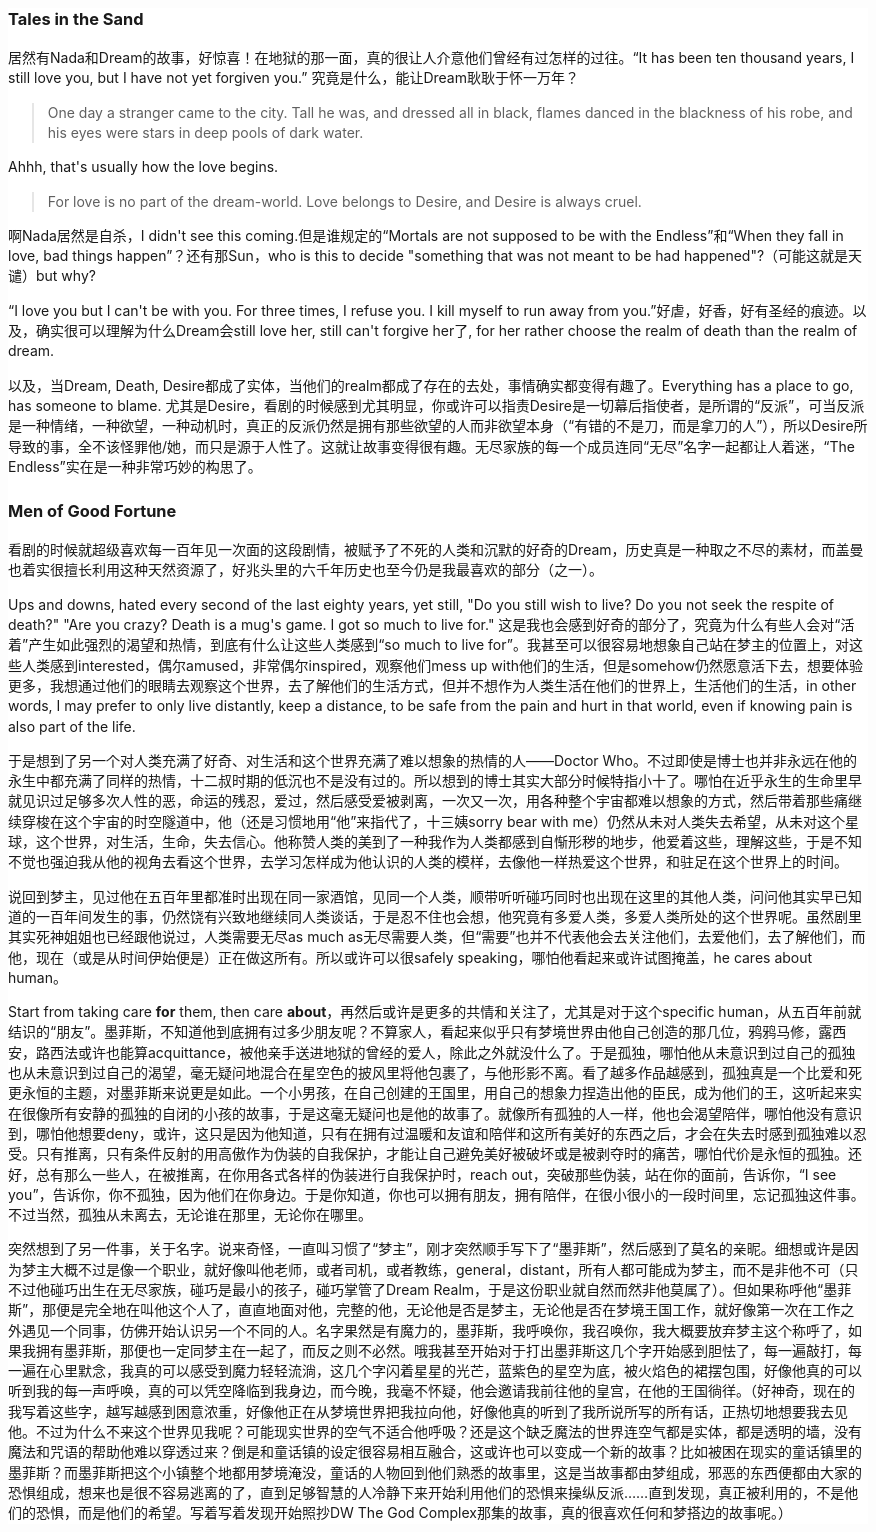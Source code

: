 ### Tales in the Sand

居然有Nada和Dream的故事，好惊喜！在地狱的那一面，真的很让人介意他们曾经有过怎样的过往。“It has been ten thousand years, I still love you, but I have not yet forgiven you.” 究竟是什么，能让Dream耿耿于怀一万年？

> One day a stranger came to the city. Tall he was, and dressed all in black, flames danced in the blackness of his robe, and his eyes were stars in deep pools of dark water.

Ahhh, that's usually how the love begins.

> For love is no part of the dream-world. Love belongs to Desire, and Desire is always cruel.

啊Nada居然是自杀，I didn't see this coming.但是谁规定的“Mortals are not supposed to be with the Endless”和“When they fall in love, bad things happen”？还有那Sun，who is this to decide "something that was not meant to be had happened"?（可能这就是天谴）but why?

“I love you but I can't be with you. For three times, I refuse you. I kill myself to run away from you.”好虐，好香，好有圣经的痕迹。以及，确实很可以理解为什么Dream会still love her, still can't forgive her了, for her rather choose the realm of death than the realm of dream.

以及，当Dream, Death, Desire都成了实体，当他们的realm都成了存在的去处，事情确实都变得有趣了。Everything has a place to go, has someone to blame. 尤其是Desire，看剧的时候感到尤其明显，你或许可以指责Desire是一切幕后指使者，是所谓的“反派”，可当反派是一种情绪，一种欲望，一种动机时，真正的反派仍然是拥有那些欲望的人而非欲望本身（“有错的不是刀，而是拿刀的人”），所以Desire所导致的事，全不该怪罪他/她，而只是源于人性了。这就让故事变得很有趣。无尽家族的每一个成员连同“无尽”名字一起都让人着迷，“The Endless”实在是一种非常巧妙的构思了。

### Men of Good Fortune

看剧的时候就超级喜欢每一百年见一次面的这段剧情，被赋予了不死的人类和沉默的好奇的Dream，历史真是一种取之不尽的素材，而盖曼也着实很擅长利用这种天然资源了，好兆头里的六千年历史也至今仍是我最喜欢的部分（之一）。

Ups and downs, hated every second of the last eighty years, yet still, "Do you still wish to live? Do you not seek the respite of death?" "Are you crazy? Death is a mug's game. I got so much to live for." 这是我也会感到好奇的部分了，究竟为什么有些人会对“活着”产生如此强烈的渴望和热情，到底有什么让这些人类感到“so much to live for”。我甚至可以很容易地想象自己站在梦主的位置上，对这些人类感到interested，偶尔amused，非常偶尔inspired，观察他们mess up with他们的生活，但是somehow仍然愿意活下去，想要体验更多，我想通过他们的眼睛去观察这个世界，去了解他们的生活方式，但并不想作为人类生活在他们的世界上，生活他们的生活，in other words, I may prefer to only live distantly, keep a distance, to be safe from the pain and hurt in that world, even if knowing pain is also part of the life.

于是想到了另一个对人类充满了好奇、对生活和这个世界充满了难以想象的热情的人——Doctor Who。不过即使是博士也并非永远在他的永生中都充满了同样的热情，十二叔时期的低沉也不是没有过的。所以想到的博士其实大部分时候特指小十了。哪怕在近乎永生的生命里早就见识过足够多次人性的恶，命运的残忍，爱过，然后感受爱被剥离，一次又一次，用各种整个宇宙都难以想象的方式，然后带着那些痛继续穿梭在这个宇宙的时空隧道中，他（还是习惯地用“他”来指代了，十三姨sorry bear with me）仍然从未对人类失去希望，从未对这个星球，这个世界，对生活，生命，失去信心。他称赞人类的美到了一种我作为人类都感到自惭形秽的地步，他爱着这些，理解这些，于是不知不觉也强迫我从他的视角去看这个世界，去学习怎样成为他认识的人类的模样，去像他一样热爱这个世界，和驻足在这个世界上的时间。

说回到梦主，见过他在五百年里都准时出现在同一家酒馆，见同一个人类，顺带听听碰巧同时也出现在这里的其他人类，问问他其实早已知道的一百年间发生的事，仍然饶有兴致地继续同人类谈话，于是忍不住也会想，他究竟有多爱人类，多爱人类所处的这个世界呢。虽然剧里其实死神姐姐也已经跟他说过，人类需要无尽as much as无尽需要人类，但“需要”也并不代表他会去关注他们，去爱他们，去了解他们，而他，现在（或是从时间伊始便是）正在做这所有。所以或许可以很safely speaking，哪怕他看起来或许试图掩盖，he cares about human。

Start from taking care **for** them, then care **about**，再然后或许是更多的共情和关注了，尤其是对于这个specific human，从五百年前就结识的“朋友”。墨菲斯，不知道他到底拥有过多少朋友呢？不算家人，看起来似乎只有梦境世界由他自己创造的那几位，鸦鸦马修，露西安，路西法或许也能算acquittance，被他亲手送进地狱的曾经的爱人，除此之外就没什么了。于是孤独，哪怕他从未意识到过自己的孤独也从未意识到过自己的渴望，毫无疑问地混合在星空色的披风里将他包裹了，与他形影不离。看了越多作品越感到，孤独真是一个比爱和死更永恒的主题，对墨菲斯来说更是如此。一个小男孩，在自己创建的王国里，用自己的想象力捏造出他的臣民，成为他们的王，这听起来实在很像所有安静的孤独的自闭的小孩的故事，于是这毫无疑问也是他的故事了。就像所有孤独的人一样，他也会渴望陪伴，哪怕他没有意识到，哪怕他想要deny，或许，这只是因为他知道，只有在拥有过温暖和友谊和陪伴和这所有美好的东西之后，才会在失去时感到孤独难以忍受。只有推离，只有条件反射的用高傲作为伪装的自我保护，才能让自己避免美好被破坏或是被剥夺时的痛苦，哪怕代价是永恒的孤独。还好，总有那么一些人，在被推离，在你用各式各样的伪装进行自我保护时，reach out，突破那些伪装，站在你的面前，告诉你，“I see you”，告诉你，你不孤独，因为他们在你身边。于是你知道，你也可以拥有朋友，拥有陪伴，在很小很小的一段时间里，忘记孤独这件事。不过当然，孤独从未离去，无论谁在那里，无论你在哪里。

突然想到了另一件事，关于名字。说来奇怪，一直叫习惯了“梦主”，刚才突然顺手写下了“墨菲斯”，然后感到了莫名的亲昵。细想或许是因为梦主大概不过是像一个职业，就好像叫他老师，或者司机，或者教练，general，distant，所有人都可能成为梦主，而不是非他不可（只不过他碰巧出生在无尽家族，碰巧是最小的孩子，碰巧掌管了Dream Realm，于是这份职业就自然而然非他莫属了）。但如果称呼他“墨菲斯”，那便是完全地在叫他这个人了，直直地面对他，完整的他，无论他是否是梦主，无论他是否在梦境王国工作，就好像第一次在工作之外遇见一个同事，仿佛开始认识另一个不同的人。名字果然是有魔力的，墨菲斯，我呼唤你，我召唤你，我大概要放弃梦主这个称呼了，如果我拥有墨菲斯，那便也一定同梦主在一起了，而反之则不必然。哦我甚至开始对于打出墨菲斯这几个字开始感到胆怯了，每一遍敲打，每一遍在心里默念，我真的可以感受到魔力轻轻流淌，这几个字闪着星星的光芒，蓝紫色的星空为底，被火焰色的裙摆包围，好像他真的可以听到我的每一声呼唤，真的可以凭空降临到我身边，而今晚，我毫不怀疑，他会邀请我前往他的皇宫，在他的王国徜徉。（好神奇，现在的我写着这些字，越写越感到困意浓重，好像他正在从梦境世界把我拉向他，好像他真的听到了我所说所写的所有话，正热切地想要我去见他。不过为什么不来这个世界见我呢？可能现实世界的空气不适合他呼吸？还是这个缺乏魔法的世界连空气都是实体，都是透明的墙，没有魔法和咒语的帮助他难以穿透过来？倒是和童话镇的设定很容易相互融合，这或许也可以变成一个新的故事？比如被困在现实的童话镇里的墨菲斯？而墨菲斯把这个小镇整个地都用梦境淹没，童话的人物回到他们熟悉的故事里，这是当故事都由梦组成，邪恶的东西便都由大家的恐惧组成，想来也是很不容易逃离的了，直到足够智慧的人冷静下来开始利用他们的恐惧来操纵反派……直到发现，真正被利用的，不是他们的恐惧，而是他们的希望。写着写着发现开始照抄DW The God Complex那集的故事，真的很喜欢任何和梦搭边的故事呢。）
